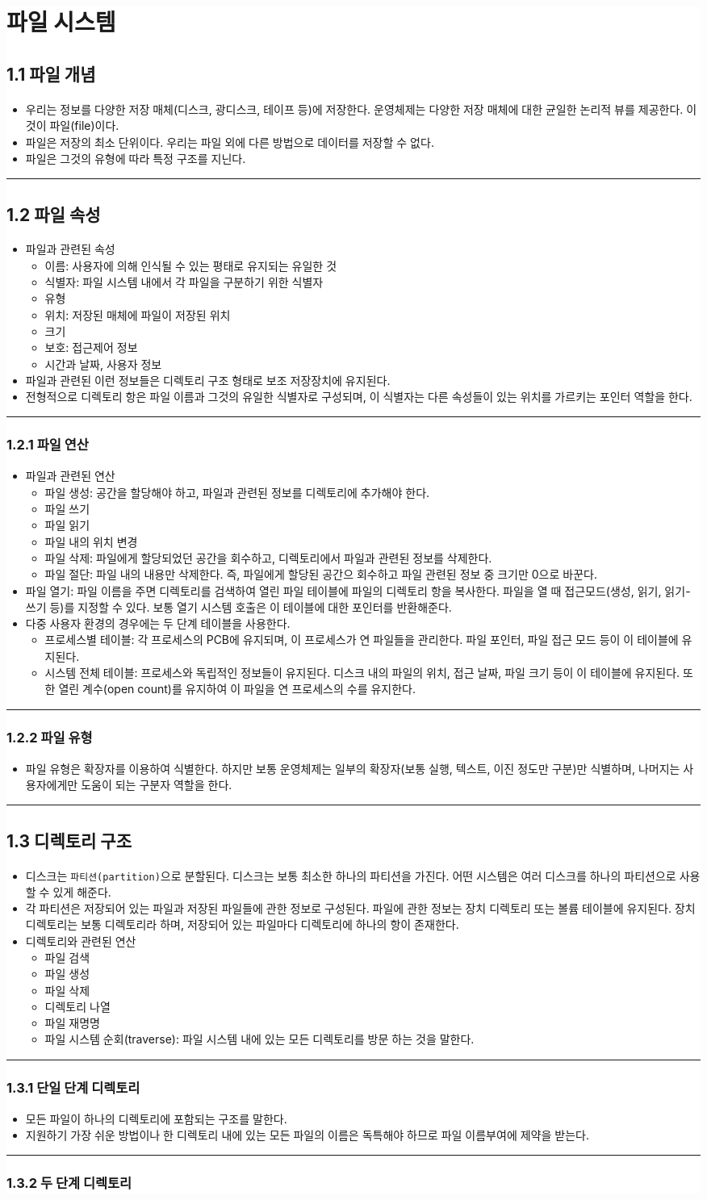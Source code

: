 # 파일 시스템

## 1.1 파일 개념
- 우리는 정보를 다양한 저장 매체(디스크, 광디스크, 테이프 등)에 저장한다. 운영체제는 다양한 저장 매체에 대한 균일한 논리적 뷰를 제공한다. 이것이 파일(file)이다.
- 파일은 저장의 최소 단위이다. 우리는 파일 외에 다른 방법으로 데이터를 저장할 수 없다.
- 파일은 그것의 유형에 따라 특정 구조를 지닌다.
----
## 1.2 파일 속성
- 파일과 관련된 속성
    - 이름: 사용자에 의해 인식될 수 있는 평태로 유지되는 유일한 것
    - 식별자: 파일 시스템 내에서 각 파일을 구분하기 위한 식별자
    - 유형
    - 위치: 저장된 매체에 파일이 저장된 위치
    - 크기
    - 보호: 접근제어 정보
    - 시간과 날짜, 사용자 정보
- 파일과 관련된 이런 정보들은 디렉토리 구조 형태로 보조 저장장치에 유지된다.
- 전형적으로 디렉토리 항은 파일 이름과 그것의 유일한 식별자로 구성되며, 이 식별자는 다른 속성들이 있는 위치를 가르키는 포인터 역할을 한다.
----
### 1.2.1 파일 연산
- 파일과 관련된 연산
    - 파일 생성: 공간을 할당해야 하고, 파일과 관련된 정보를 디렉토리에 추가해야 한다.
    - 파일 쓰기
    - 파일 읽기
    - 파일 내의 위치 변경
    - 파일 삭제: 파일에게 할당되었던 공간을 회수하고, 디렉토리에서 파일과 관련된 정보를 삭제한다.
    - 파일 절단: 파일 내의 내용만 삭제한다. 즉, 파일에게 할당된 공간으 회수하고 파일 관련된 정보 중 크기만 0으로 바꾼다.
- 파일 열기: 파일 이름을 주면 디렉토리를 검색하여 열린 파일 테이블에 파일의 디렉토리 항을 복사한다. 파일을 열 때 접근모드(생성, 읽기, 읽기-쓰기 등)를 지정할 수 있다. 보통 열기 시스템 호출은 이 테이블에 대한 포인터를 반환해준다.
- 다중 사용자 환경의 경우에는 두 단계 테이블을 사용한다.
    - 프로세스별 테이블: 각 프로세스의 PCB에 유지되며, 이 프로세스가 연 파일들을 관리한다. 파일 포인터, 파일 접근 모드 등이 이 테이블에 유지된다.
    - 시스템 전체 테이블: 프로세스와 독립적인 정보들이 유지된다. 디스크 내의 파일의 위치, 접근 날짜, 파일 크기 등이 이 테이블에 유지된다. 또한 열린 계수(open count)를 유지하여 이 파일을 연 프로세스의 수를 유지한다.
----
### 1.2.2 파일 유형
- 파일 유형은 확장자를 이용하여 식별한다. 하지만 보통 운영체제는 일부의 확장자(보통 실행, 텍스트, 이진 정도만 구분)만 식별하며, 나머지는 사용자에게만 도움이 되는 구분자 역할을 한다.
----
## 1.3 디렉토리 구조
- 디스크는 `파티션(partition)`으로 분할된다. 디스크는 보통 최소한 하나의 파티션을 가진다. 어떤 시스템은 여러 디스크를 하나의 파티션으로 사용할 수 있게 해준다.
- 각 파티션은 저장되어 있는 파일과 저장된 파일들에 관한 정보로 구성된다. 파일에 관한 정보는 장치 디렉토리 또는 볼륨 테이블에 유지된다. 장치 디렉토리는 보통 디렉토리라 하며, 저장되어 있는 파일마다 디렉토리에 하나의 항이 존재한다.
- 디렉토리와 관련된 연산
    - 파일 검색
    - 파일 생성
    - 파일 삭제
    - 디렉토리 나열
    - 파일 재명명
    - 파일 시스템 순회(traverse): 파일 시스템 내에 있는 모든 디렉토리를 방문 하는 것을 말한다.
----
### 1.3.1 단일 단계 디렉토리
- 모든 파일이 하나의 디렉토리에 포함되는 구조를 말한다.
- 지원하기 가장 쉬운 방법이나 한 디렉토리 내에 있는 모든 파일의 이름은 독특해야 하므로 파일 이름부여에 제약을 받는다.
----
### 1.3.2 두 단계 디렉토리